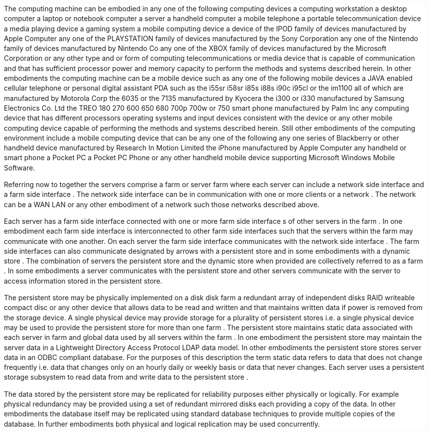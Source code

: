 The computing machine can be embodied in any one of the following computing devices a computing workstation a desktop computer a laptop or notebook computer a server a handheld computer a mobile telephone a portable telecommunication device a media playing device a gaming system a mobile computing device a device of the IPOD family of devices manufactured by Apple Computer any one of the PLAYSTATION family of devices manufactured by the Sony Corporation any one of the Nintendo family of devices manufactured by Nintendo Co any one of the XBOX family of devices manufactured by the Microsoft Corporation or any other type and or form of computing telecommunications or media device that is capable of communication and that has sufficient processor power and memory capacity to perform the methods and systems described herein. In other embodiments the computing machine can be a mobile device such as any one of the following mobile devices a JAVA enabled cellular telephone or personal digital assistant PDA such as the i55sr i58sr i85s i88s i90c i95cl or the im1100 all of which are manufactured by Motorola Corp the 6035 or the 7135 manufactured by Kyocera the i300 or i330 manufactured by Samsung Electronics Co. Ltd the TREO 180 270 600 650 680 700p 700w or 750 smart phone manufactured by Palm Inc any computing device that has different processors operating systems and input devices consistent with the device or any other mobile computing device capable of performing the methods and systems described herein. Still other embodiments of the computing environment include a mobile computing device that can be any one of the following any one series of Blackberry or other handheld device manufactured by Research In Motion Limited the iPhone manufactured by Apple Computer any handheld or smart phone a Pocket PC a Pocket PC Phone or any other handheld mobile device supporting Microsoft Windows Mobile Software.

Referring now to together the servers comprise a farm or server farm where each server can include a network side interface and a farm side interface . The network side interface can be in communication with one or more clients or a network . The network can be a WAN LAN or any other embodiment of a network such those networks described above.

Each server has a farm side interface connected with one or more farm side interface s of other servers in the farm . In one embodiment each farm side interface is interconnected to other farm side interfaces such that the servers within the farm may communicate with one another. On each server the farm side interface communicates with the network side interface . The farm side interfaces can also communicate designated by arrows with a persistent store and in some embodiments with a dynamic store . The combination of servers the persistent store and the dynamic store when provided are collectively referred to as a farm . In some embodiments a server communicates with the persistent store and other servers communicate with the server to access information stored in the persistent store.

The persistent store may be physically implemented on a disk disk farm a redundant array of independent disks RAID writeable compact disc or any other device that allows data to be read and written and that maintains written data if power is removed from the storage device. A single physical device may provide storage for a plurality of persistent stores i.e. a single physical device may be used to provide the persistent store for more than one farm . The persistent store maintains static data associated with each server in farm and global data used by all servers within the farm . In one embodiment the persistent store may maintain the server data in a Lightweight Directory Access Protocol LDAP data model. In other embodiments the persistent store stores server data in an ODBC compliant database. For the purposes of this description the term static data refers to data that does not change frequently i.e. data that changes only on an hourly daily or weekly basis or data that never changes. Each server uses a persistent storage subsystem to read data from and write data to the persistent store .

The data stored by the persistent store may be replicated for reliability purposes either physically or logically. For example physical redundancy may be provided using a set of redundant mirrored disks each providing a copy of the data. In other embodiments the database itself may be replicated using standard database techniques to provide multiple copies of the database. In further embodiments both physical and logical replication may be used concurrently.
